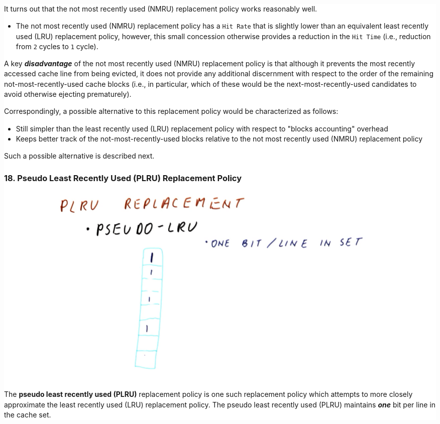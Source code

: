 It turns out that the not most recently used (NMRU) replacement policy works reasonably well.
  * The not most recently used (NMRU) replacement policy has a `Hit Rate` that is slightly lower than an equivalent least recently used (LRU) replacement policy, however, this small concession otherwise provides a reduction in the `Hit Time` (i.e., reduction from `2` cycles to `1` cycle).

A key ***disadvantage*** of the not most recently used (NMRU) replacement policy is that although it prevents the most recently accessed cache line from being evicted, it does not provide any additional discernment with respect to the order of the remaining not-most-recently-used cache blocks (i.e., in particular, which of these would be the next-most-recently-used candidates to avoid otherwise ejecting prematurely).

Correspondingly, a possible alternative to this replacement policy would be characterized as follows:
  * Still simpler than the least recently used (LRU) replacement policy with respect to "blocks accounting" overhead
  * Keeps better track of the not-most-recently-used blocks relative to the not most recently used (NMRU) replacement policy

Such a possible alternative is described next.

### 18. Pseudo Least Recently Used (PLRU) Replacement Policy

<center>
<img src="./assets/14-034.png" width="650">
</center>

The **pseudo least recently used (PLRU)** replacement policy is one such replacement policy which attempts to more closely approximate the least recently used (LRU) replacement policy. The pseudo least recently used (PLRU) maintains ***one*** bit per line in the cache set.
